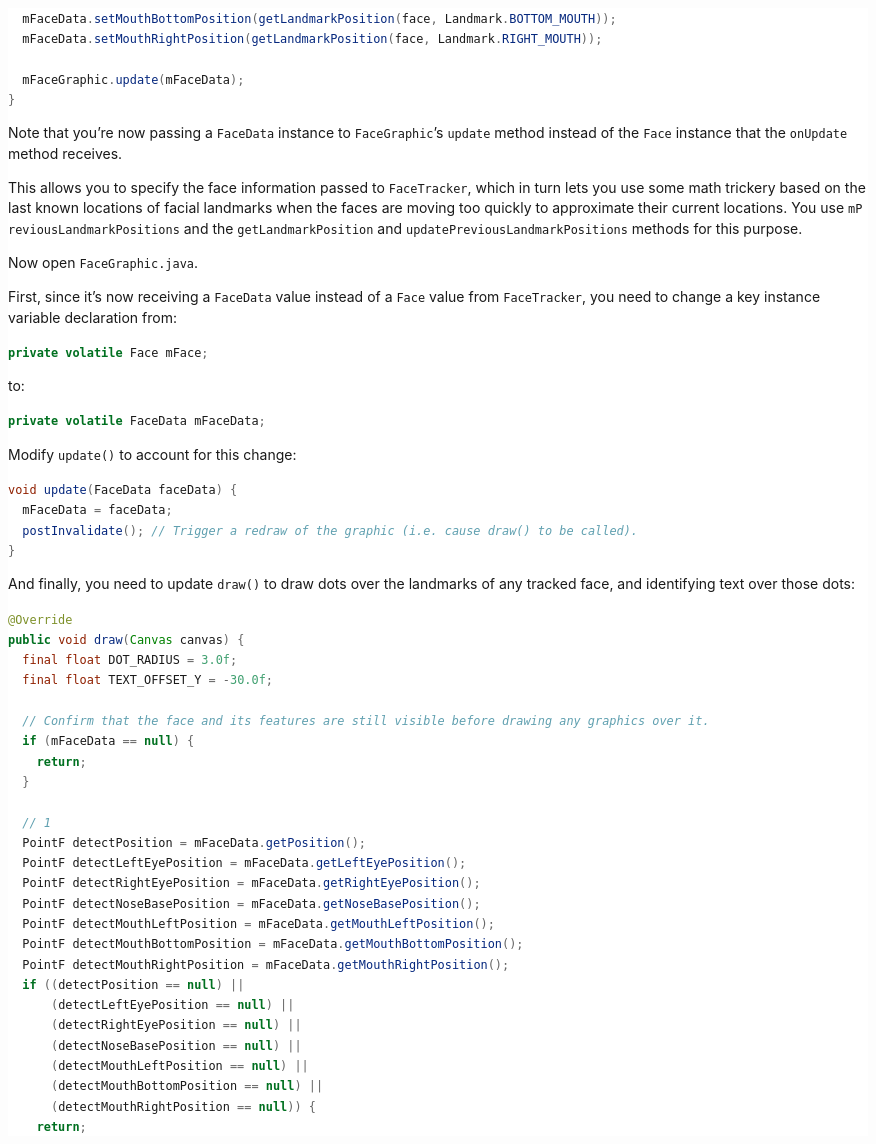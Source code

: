 ```java
  mFaceData.setMouthBottomPosition(getLandmarkPosition(face, Landmark.BOTTOM_MOUTH));
  mFaceData.setMouthRightPosition(getLandmarkPosition(face, Landmark.RIGHT_MOUTH));

  mFaceGraphic.update(mFaceData);
}
```

Note that you’re now passing a `FaceData` instance to `FaceGraphic`’s `update` method instead of the `Face` instance that the `onUpdate` method receives.

This allows you to specify the face information passed to `FaceTracker`, which in turn lets you use some math trickery based on the last known locations of facial landmarks when the faces are moving too quickly to approximate their current locations. You use `mPreviousLandmarkPositions` and the `getLandmarkPosition` and `updatePreviousLandmarkPositions` methods for this purpose.

Now open <FontIcon icon="fa-brands fa-java"/>`FaceGraphic.java`.

First, since it’s now receiving a `FaceData` value instead of a `Face` value from `FaceTracker`, you need to change a key instance variable declaration from:

```java
private volatile Face mFace;
```

to:

```java
private volatile FaceData mFaceData;
```

Modify `update()` to account for this change:

```java
void update(FaceData faceData) {
  mFaceData = faceData;
  postInvalidate(); // Trigger a redraw of the graphic (i.e. cause draw() to be called).
}
```

And finally, you need to update `draw()` to draw dots over the landmarks of any tracked face, and identifying text over those dots:

```java
@Override
public void draw(Canvas canvas) {
  final float DOT_RADIUS = 3.0f;
  final float TEXT_OFFSET_Y = -30.0f;

  // Confirm that the face and its features are still visible before drawing any graphics over it.
  if (mFaceData == null) {
    return;
  }

  // 1
  PointF detectPosition = mFaceData.getPosition();
  PointF detectLeftEyePosition = mFaceData.getLeftEyePosition();
  PointF detectRightEyePosition = mFaceData.getRightEyePosition();
  PointF detectNoseBasePosition = mFaceData.getNoseBasePosition();
  PointF detectMouthLeftPosition = mFaceData.getMouthLeftPosition();
  PointF detectMouthBottomPosition = mFaceData.getMouthBottomPosition();
  PointF detectMouthRightPosition = mFaceData.getMouthRightPosition();
  if ((detectPosition == null) ||
      (detectLeftEyePosition == null) ||
      (detectRightEyePosition == null) ||
      (detectNoseBasePosition == null) ||
      (detectMouthLeftPosition == null) ||
      (detectMouthBottomPosition == null) ||
      (detectMouthRightPosition == null)) {
    return;
```